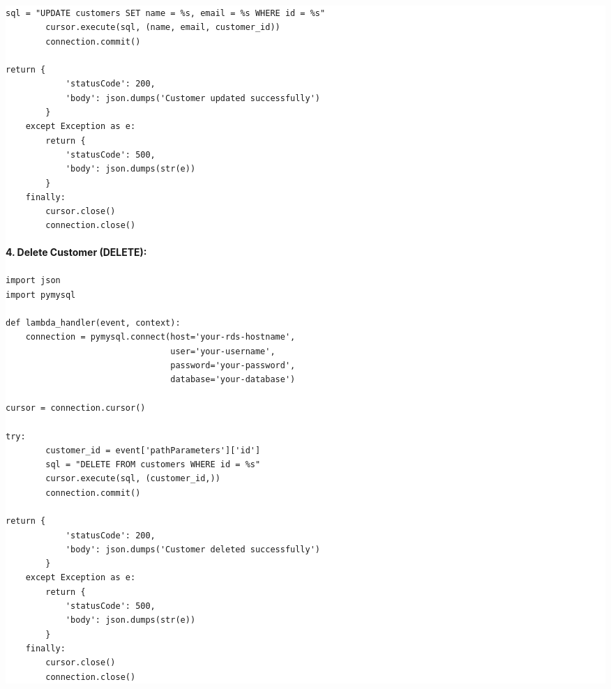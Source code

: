 ```
sql = "UPDATE customers SET name = %s, email = %s WHERE id = %s"
        cursor.execute(sql, (name, email, customer_id))
        connection.commit()  

return {
            'statusCode': 200,
            'body': json.dumps('Customer updated successfully')
        }
    except Exception as e:
        return {
            'statusCode': 500,
            'body': json.dumps(str(e))
        }
    finally:
        cursor.close()
        connection.close()
```

#### 4. Delete Customer (DELETE):

```
import json
import pymysql

def lambda_handler(event, context):
    connection = pymysql.connect(host='your-rds-hostname',
                                 user='your-username',
                                 password='your-password',
                                 database='your-database')  

cursor = connection.cursor()  

try:
        customer_id = event['pathParameters']['id']
        sql = "DELETE FROM customers WHERE id = %s"
        cursor.execute(sql, (customer_id,))
        connection.commit()  

return {
            'statusCode': 200,
            'body': json.dumps('Customer deleted successfully')
        }
    except Exception as e:
        return {
            'statusCode': 500,
            'body': json.dumps(str(e))
        }
    finally:
        cursor.close()
        connection.close()
```
